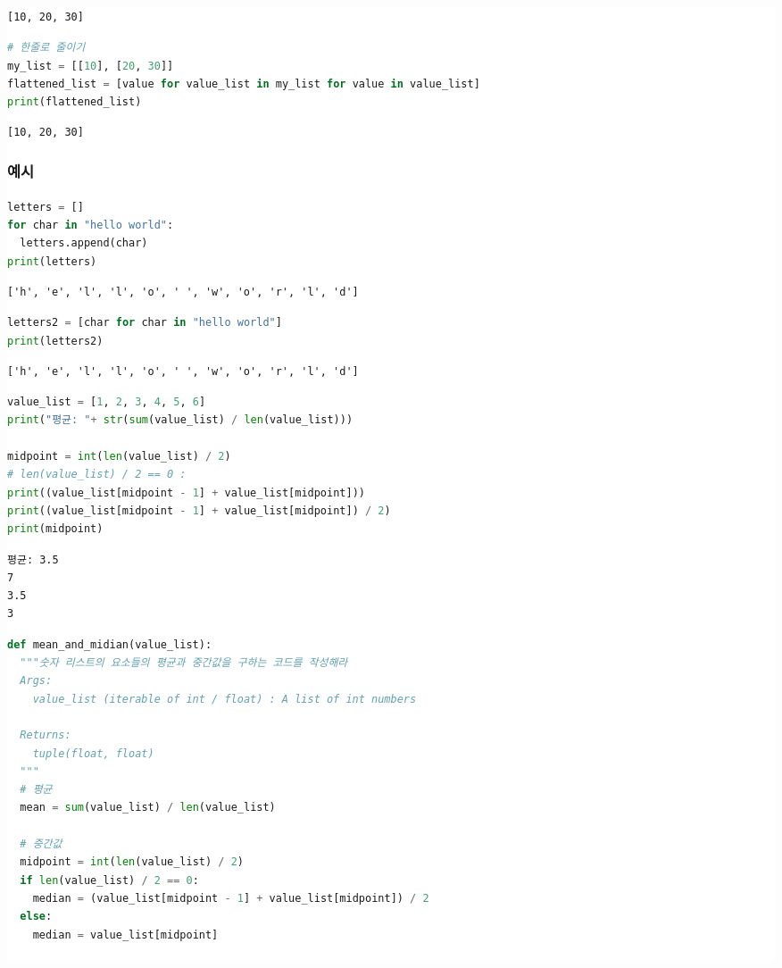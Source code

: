     [10, 20, 30]
    


```python
# 한줄로 줄이기
my_list = [[10], [20, 30]]
flattened_list = [value for value_list in my_list for value in value_list]
print(flattened_list)
```

    [10, 20, 30]
    

###  예시


```python
letters = []
for char in "hello world":
  letters.append(char)
print(letters)
```

    ['h', 'e', 'l', 'l', 'o', ' ', 'w', 'o', 'r', 'l', 'd']
    


```python
letters2 = [char for char in "hello world"]
print(letters2)
```

    ['h', 'e', 'l', 'l', 'o', ' ', 'w', 'o', 'r', 'l', 'd']
    


```python
value_list = [1, 2, 3, 4, 5, 6]
print("평균: "+ str(sum(value_list) / len(value_list)))

midpoint = int(len(value_list) / 2)
# len(value_list) / 2 == 0 :
print((value_list[midpoint - 1] + value_list[midpoint]))
print((value_list[midpoint - 1] + value_list[midpoint]) / 2)
print(midpoint)
```

    평균: 3.5
    7
    3.5
    3
    


```python
def mean_and_midian(value_list):
  """숫자 리스트의 요소들의 평균과 중간값을 구하는 코드를 작성해라
  Args:
    value_list (iterable of int / float) : A list of int numbers

  Returns:
    tuple(float, float)
  """
  # 평균
  mean = sum(value_list) / len(value_list)

  # 중간값
  midpoint = int(len(value_list) / 2)
  if len(value_list) / 2 == 0:
    median = (value_list[midpoint - 1] + value_list[midpoint]) / 2 
  else:
    median = value_list[midpoint]
  
```